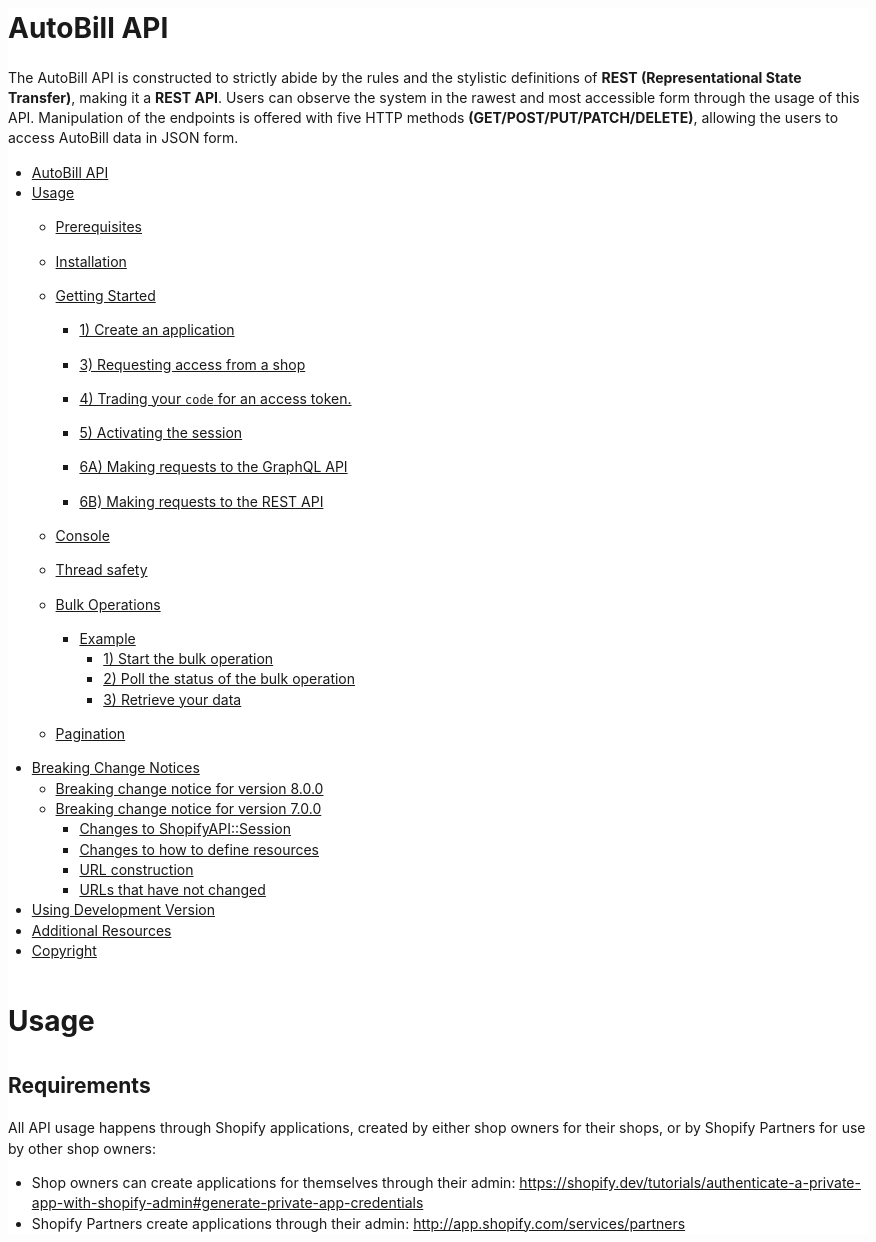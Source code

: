 AutoBill API
===========
The AutoBill API is constructed to strictly abide by the rules and the stylistic definitions of **REST (Representational State Transfer)**, making it a **REST API**.
Users can observe the system in the rawest and most accessible form through the usage of this API. Manipulation of the endpoints is offered with five HTTP methods **(GET/POST/PUT/PATCH/DELETE)**, allowing the users to access AutoBill data in JSON form.

- [AutoBill API](#autobill-api)
- [Usage](#usage)
  * [Prerequisites](#prerequisites)
   
  * [Installation](#installation)
  * [Getting Started](#getting-started)
    + [1) Create an application](#1-create-an-application)
   
   
    + [3) Requesting access from a shop](#3-requesting-access-from-a-shop)
    + [4) Trading your `code` for an access token.](#4-trading-your--code--for-an-access-token)
    + [5) Activating the session](#5-activating-the-session)
    + [6A) Making requests to the GraphQL API](#6a-making-requests-to-the-graphql-api)
    + [6B) Making requests to the REST API](#6b-making-requests-to-the-rest-api)
  * [Console](#console)
  * [Thread safety](#thread-safety)
  * [Bulk Operations](#bulk-operations)
    + [Example](#example)
      - [1) Start the bulk operation](#1-start-the-bulk-operation)
      - [2) Poll the status of the bulk operation](#2-poll-the-status-of-the-bulk-operation)
      - [3) Retrieve your data](#3-retrieve-your-data)
  * [Pagination](#pagination)
- [Breaking Change Notices](#breaking-change-notices)
  * [Breaking change notice for version 8.0.0](#breaking-change-notice-for-version-800)
  * [Breaking change notice for version 7.0.0](#breaking-change-notice-for-version-700)
    + [Changes to ShopifyAPI::Session](#changes-to-shopifyapi--session)
    + [Changes to how to define resources](#changes-to-how-to-define-resources)
    + [URL construction](#url-construction)
    + [URLs that have not changed](#urls-that-have-not-changed)
- [Using Development Version](#using-development-version)
- [Additional Resources](#additional-resources)
- [Copyright](#copyright)

# Usage

## Requirements

All API usage happens through Shopify applications, created by either shop owners for their shops, or by Shopify Partners for use by other shop owners:

* Shop owners can create applications for themselves through their admin: https://shopify.dev/tutorials/authenticate-a-private-app-with-shopify-admin#generate-private-app-credentials
* Shopify Partners create applications through their admin: http://app.shopify.com/services/partners
